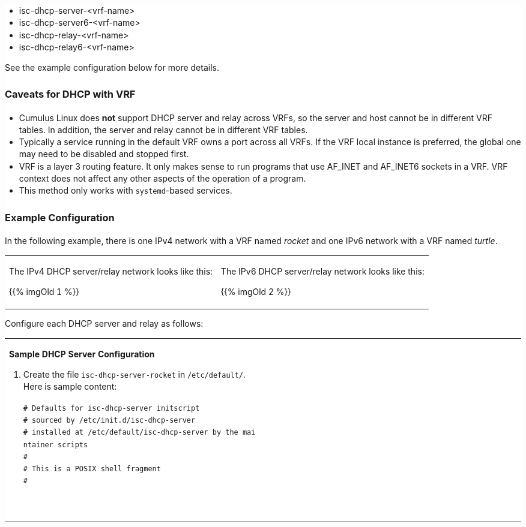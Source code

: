 - isc-dhcp-server-\<vrf-name\>
- isc-dhcp-server6-\<vrf-name\>
- isc-dhcp-relay-\<vrf-name\>
- isc-dhcp-relay6-\<vrf-name\>

See the example configuration below for more details.

### Caveats for DHCP with VRF

- Cumulus Linux does **not** support DHCP server and relay across
  VRFs, so the server and host cannot be in different VRF tables. In
  addition, the server and relay cannot be in different VRF tables.
- Typically a service running in the default VRF owns a port across
  all VRFs. If the VRF local instance is preferred, the global one may
  need to be disabled and stopped first.
- VRF is a layer 3 routing feature. It only makes sense to run
  programs that use AF\_INET and AF\_INET6 sockets in a VRF. VRF
  context does not affect any other aspects of the operation of a
  program.
- This method only works with `systemd`-based services.

### Example Configuration

In the following example, there is one IPv4 network with a VRF named
*rocket* and one IPv6 network with a VRF named *turtle*.

<table>
<colgroup>
<col style="width: 50%" />
<col style="width: 50%" />
</colgroup>
<tbody>
<tr class="odd">
<td><p>The IPv4 DHCP server/relay network looks like this:</p>
<p>{{% imgOld 1 %}}</p></td>
<td><p>The IPv6 DHCP server/relay network looks like this:</p>
<p>{{% imgOld 2 %}}</p></td>
</tr>
</tbody>
</table>

Configure each DHCP server and relay as follows:

<table>
<colgroup>
<col style="width: 50%" />
<col style="width: 50%" />
</colgroup>
<tbody>
<tr class="odd">
<td><p><strong>Sample DHCP Server Configuration</strong></p>
<ol>
<li><p>Create the file <code>isc-dhcp-server-rocket</code> in <code>/etc/default/</code>. Here is sample content:</p>
<pre><code># Defaults for isc-dhcp-server initscript
# sourced by /etc/init.d/isc-dhcp-server
# installed at /etc/default/isc-dhcp-server by the maintainer scripts
#
# This is a POSIX shell fragment
#